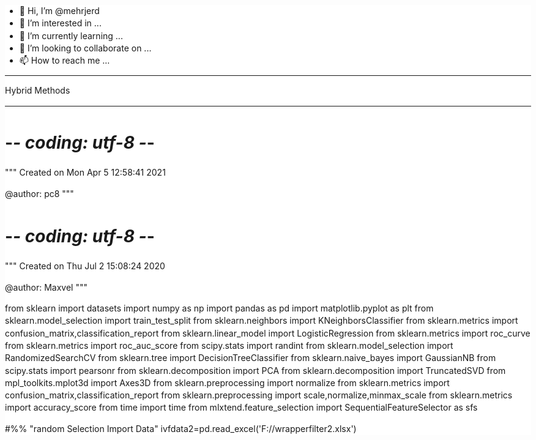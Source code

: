 - 👋 Hi, I’m @mehrjerd
- 👀 I’m interested in ...
- 🌱 I’m currently learning ...
- 💞️ I’m looking to collaborate on ...
- 📫 How to reach me ...



**********************************************************
Hybrid  Methods
**********************************************************
# -*- coding: utf-8 -*-
"""
Created on Mon Apr  5 12:58:41 2021

@author: pc8
"""
# -*- coding: utf-8 -*-
"""
Created on Thu Jul  2 15:08:24 2020

@author: Maxvel
"""

from sklearn import datasets
import numpy as np
import pandas as pd
import matplotlib.pyplot as plt
from sklearn.model_selection import train_test_split
from sklearn.neighbors import KNeighborsClassifier
from sklearn.metrics import confusion_matrix,classification_report
from sklearn.linear_model import LogisticRegression
from sklearn.metrics import roc_curve
from sklearn.metrics import roc_auc_score
from scipy.stats import randint
from sklearn.model_selection import RandomizedSearchCV
from sklearn.tree import DecisionTreeClassifier
from sklearn.naive_bayes import GaussianNB
from scipy.stats import pearsonr
from sklearn.decomposition import PCA
from sklearn.decomposition import TruncatedSVD
from mpl_toolkits.mplot3d import Axes3D
from sklearn.preprocessing import normalize
from sklearn.metrics import confusion_matrix,classification_report
from sklearn.preprocessing import scale,normalize,minmax_scale
from sklearn.metrics import accuracy_score
from time import time 
from mlxtend.feature_selection import SequentialFeatureSelector as sfs


#%%
"random Selection Import Data"
ivfdata2=pd.read_excel('F://wrapperfilter2.xlsx')
